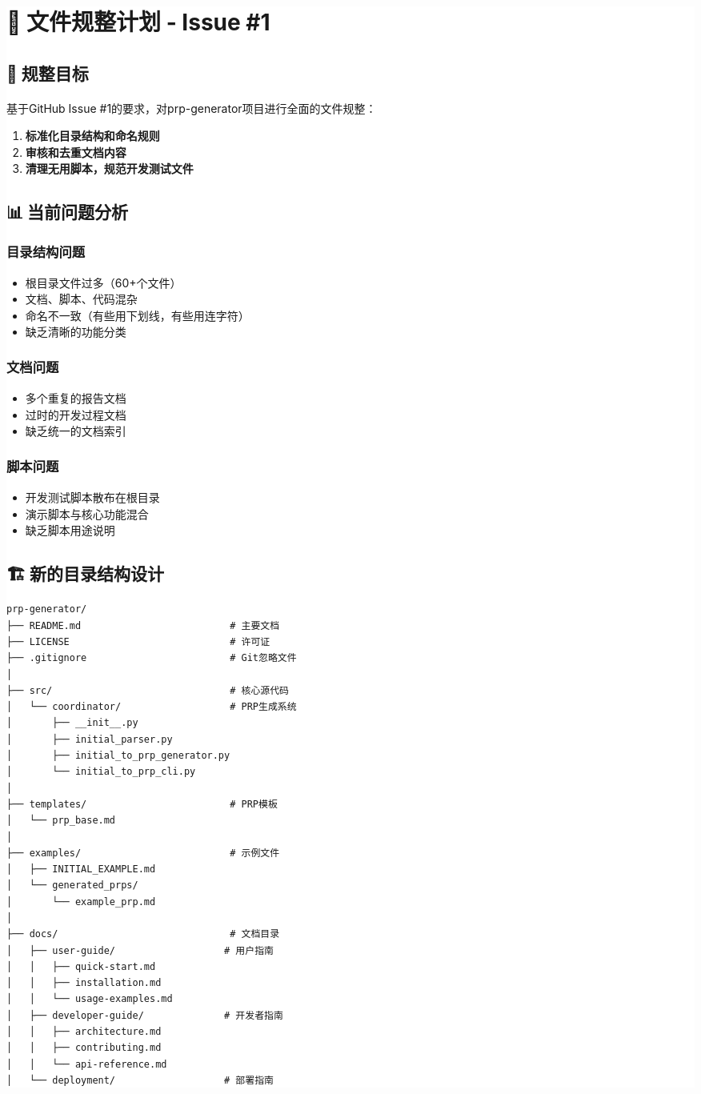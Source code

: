 # 📁 文件规整计划 - Issue #1

## 🎯 **规整目标**

基于GitHub Issue #1的要求，对prp-generator项目进行全面的文件规整：

1. **标准化目录结构和命名规则**
2. **审核和去重文档内容**
3. **清理无用脚本，规范开发测试文件**

## 📊 **当前问题分析**

### **目录结构问题**
- 根目录文件过多（60+个文件）
- 文档、脚本、代码混杂
- 命名不一致（有些用下划线，有些用连字符）
- 缺乏清晰的功能分类

### **文档问题**
- 多个重复的报告文档
- 过时的开发过程文档
- 缺乏统一的文档索引

### **脚本问题**
- 开发测试脚本散布在根目录
- 演示脚本与核心功能混合
- 缺乏脚本用途说明

## 🏗️ **新的目录结构设计**

```
prp-generator/
├── README.md                          # 主要文档
├── LICENSE                            # 许可证
├── .gitignore                         # Git忽略文件
│
├── src/                               # 核心源代码
│   └── coordinator/                   # PRP生成系统
│       ├── __init__.py
│       ├── initial_parser.py
│       ├── initial_to_prp_generator.py
│       └── initial_to_prp_cli.py
│
├── templates/                         # PRP模板
│   └── prp_base.md
│
├── examples/                          # 示例文件
│   ├── INITIAL_EXAMPLE.md
│   └── generated_prps/
│       └── example_prp.md
│
├── docs/                              # 文档目录
│   ├── user-guide/                   # 用户指南
│   │   ├── quick-start.md
│   │   ├── installation.md
│   │   └── usage-examples.md
│   ├── developer-guide/              # 开发者指南
│   │   ├── architecture.md
│   │   ├── contributing.md
│   │   └── api-reference.md
│   └── deployment/                   # 部署指南
```